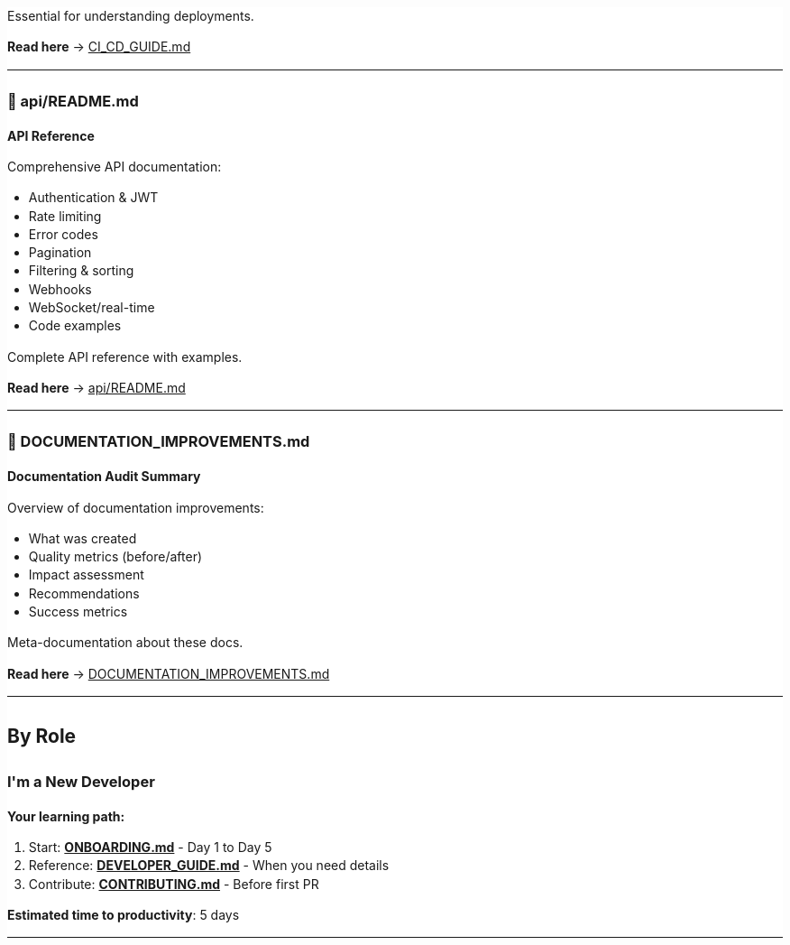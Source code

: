 Essential for understanding deployments.

**Read here** → [CI_CD_GUIDE.md](./CI_CD_GUIDE.md)

---

### 📡 api/README.md

**API Reference**

Comprehensive API documentation:
- Authentication & JWT
- Rate limiting
- Error codes
- Pagination
- Filtering & sorting
- Webhooks
- WebSocket/real-time
- Code examples

Complete API reference with examples.

**Read here** → [api/README.md](./api/README.md)

---

### 📝 DOCUMENTATION_IMPROVEMENTS.md

**Documentation Audit Summary**

Overview of documentation improvements:
- What was created
- Quality metrics (before/after)
- Impact assessment
- Recommendations
- Success metrics

Meta-documentation about these docs.

**Read here** → [DOCUMENTATION_IMPROVEMENTS.md](./DOCUMENTATION_IMPROVEMENTS.md)

---

## By Role

### I'm a New Developer

**Your learning path:**

1. Start: **[ONBOARDING.md](./ONBOARDING.md)** - Day 1 to Day 5
2. Reference: **[DEVELOPER_GUIDE.md](./DEVELOPER_GUIDE.md)** - When you need details
3. Contribute: **[CONTRIBUTING.md](./CONTRIBUTING.md)** - Before first PR

**Estimated time to productivity**: 5 days

---
